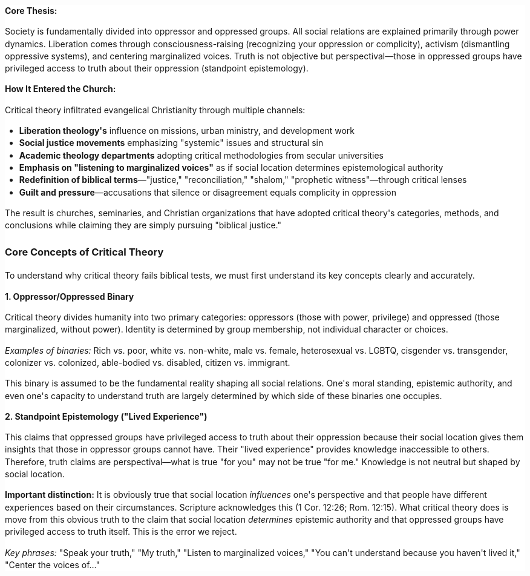 **Core Thesis:**

Society is fundamentally divided into oppressor and oppressed groups. All social relations are explained primarily through power dynamics. Liberation comes through consciousness-raising (recognizing your oppression or complicity), activism (dismantling oppressive systems), and centering marginalized voices. Truth is not objective but perspectival—those in oppressed groups have privileged access to truth about their oppression (standpoint epistemology).

**How It Entered the Church:**

Critical theory infiltrated evangelical Christianity through multiple channels:

- **Liberation theology's** influence on missions, urban ministry, and development work
- **Social justice movements** emphasizing "systemic" issues and structural sin
- **Academic theology departments** adopting critical methodologies from secular universities
- **Emphasis on "listening to marginalized voices"** as if social location determines epistemological authority
- **Redefinition of biblical terms**—"justice," "reconciliation," "shalom," "prophetic witness"—through critical lenses
- **Guilt and pressure**—accusations that silence or disagreement equals complicity in oppression

The result is churches, seminaries, and Christian organizations that have adopted critical theory's categories, methods, and conclusions while claiming they are simply pursuing "biblical justice."

### Core Concepts of Critical Theory

To understand why critical theory fails biblical tests, we must first understand its key concepts clearly and accurately.

**1. Oppressor/Oppressed Binary**

Critical theory divides humanity into two primary categories: oppressors (those with power, privilege) and oppressed (those marginalized, without power). Identity is determined by group membership, not individual character or choices.

*Examples of binaries:* Rich vs. poor, white vs. non-white, male vs. female, heterosexual vs. LGBTQ, cisgender vs. transgender, colonizer vs. colonized, able-bodied vs. disabled, citizen vs. immigrant.

This binary is assumed to be the fundamental reality shaping all social relations. One's moral standing, epistemic authority, and even one's capacity to understand truth are largely determined by which side of these binaries one occupies.

**2. Standpoint Epistemology ("Lived Experience")**

This claims that oppressed groups have privileged access to truth about their oppression because their social location gives them insights that those in oppressor groups cannot have. Their "lived experience" provides knowledge inaccessible to others. Therefore, truth claims are perspectival—what is true "for you" may not be true "for me." Knowledge is not neutral but shaped by social location.

**Important distinction:** It is obviously true that social location *influences* one's perspective and that people have different experiences based on their circumstances. Scripture acknowledges this (1 Cor. 12:26; Rom. 12:15). What critical theory does is move from this obvious truth to the claim that social location *determines* epistemic authority and that oppressed groups have privileged access to truth itself. This is the error we reject.

*Key phrases:* "Speak your truth," "My truth," "Listen to marginalized voices," "You can't understand because you haven't lived it," "Center the voices of…"
